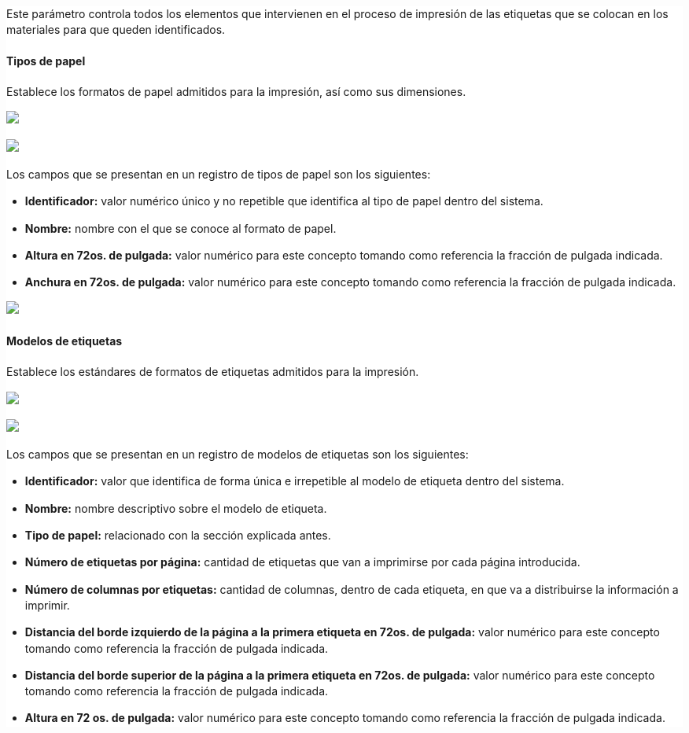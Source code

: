 Este parámetro controla todos los elementos que intervienen en el proceso de impresión de las etiquetas que se colocan en los materiales para que queden identificados.

#### Tipos de papel

Establece los formatos de papel admitidos para la impresión, así como sus dimensiones.

![](Tipos_papel.png)

![](Tipos_papel2.png)

Los campos que se presentan en un registro de tipos de papel son los siguientes:

+ **Identificador:** valor numérico único y no repetible que identifica al tipo de papel dentro del sistema.

+ **Nombre:** nombre con el que se conoce al formato de papel.

+ **Altura en 72os. de pulgada:** valor numérico para este concepto tomando como referencia la fracción de pulgada indicada.

+ **Anchura en 72os. de pulgada:** valor numérico para este concepto tomando como referencia la fracción de pulgada indicada.

![](Tipos_papel3.png)

#### Modelos de etiquetas

Establece los estándares de formatos de etiquetas admitidos para la impresión.

![](Modelos_etiquetas.png)

![](Modelos_etiquetas2.png)

Los campos que se presentan en un registro de modelos de etiquetas son los siguientes:

+ **Identificador:** valor que identifica de forma única e irrepetible al modelo de etiqueta dentro del sistema.

+ **Nombre:** nombre descriptivo sobre el modelo de etiqueta.

+ **Tipo de papel:** relacionado con la sección explicada antes.

+ **Número de etiquetas por página:** cantidad de etiquetas que van a imprimirse por cada página introducida.

+ **Número de columnas por etiquetas:** cantidad de columnas, dentro de cada etiqueta, en que va a distribuirse la información a imprimir.

+ **Distancia del borde izquierdo de la página a la primera etiqueta en 72os. de pulgada:** valor numérico para este concepto tomando como referencia la fracción de pulgada indicada.

+ **Distancia del borde superior de la página a la primera etiqueta en 72os. de pulgada:** valor numérico para este concepto tomando como referencia la fracción de pulgada indicada.

+ **Altura en 72 os. de pulgada:** valor numérico para este concepto tomando como referencia la fracción de pulgada indicada.
